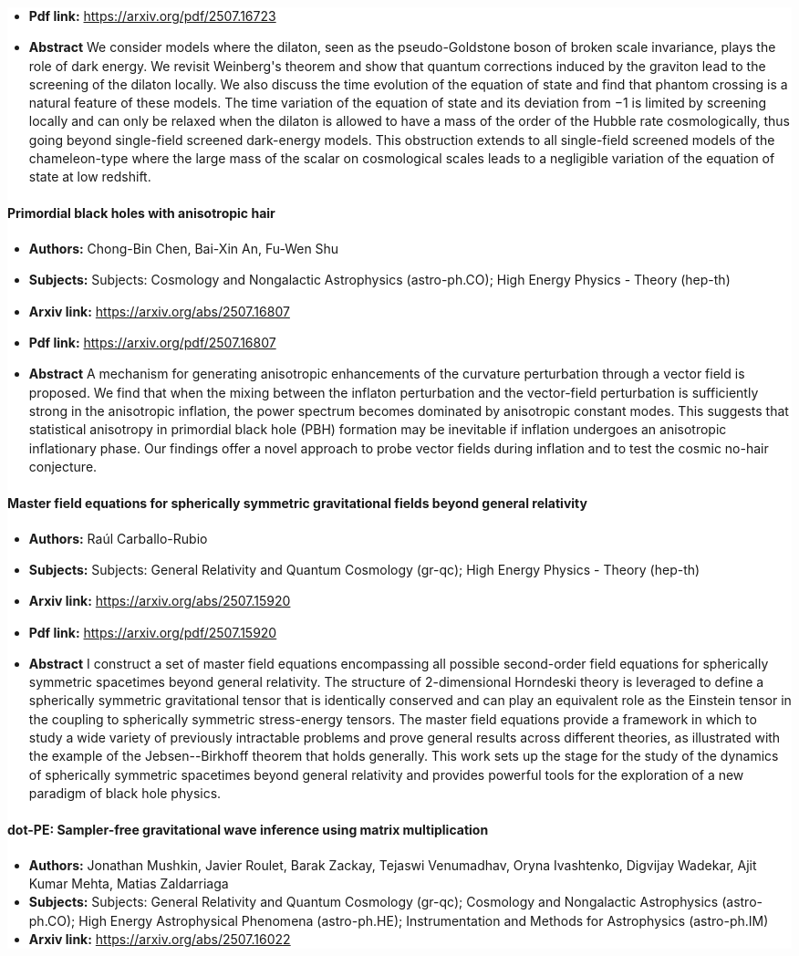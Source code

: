  - **Pdf link:** https://arxiv.org/pdf/2507.16723

 - **Abstract**
 We consider models where the dilaton, seen as the pseudo-Goldstone boson of broken scale invariance, plays the role of dark energy. We revisit Weinberg's theorem and show that quantum corrections induced by the graviton lead to the screening of the dilaton locally. We also discuss the time evolution of the equation of state and find that phantom crossing is a natural feature of these models. The time variation of the equation of state and its deviation from $-1$ is limited by screening locally and can only be relaxed when the dilaton is allowed to have a mass of the order of the Hubble rate cosmologically, thus going beyond single-field screened dark-energy models. This obstruction extends to all single-field screened models of the chameleon-type where the large mass of the scalar on cosmological scales leads to a negligible variation of the equation of state at low redshift.

#### Primordial black holes with anisotropic hair
 - **Authors:** Chong-Bin Chen, Bai-Xin An, Fu-Wen Shu
 - **Subjects:** Subjects:
Cosmology and Nongalactic Astrophysics (astro-ph.CO); High Energy Physics - Theory (hep-th)
 - **Arxiv link:** https://arxiv.org/abs/2507.16807

 - **Pdf link:** https://arxiv.org/pdf/2507.16807

 - **Abstract**
 A mechanism for generating anisotropic enhancements of the curvature perturbation through a vector field is proposed. We find that when the mixing between the inflaton perturbation and the vector-field perturbation is sufficiently strong in the anisotropic inflation, the power spectrum becomes dominated by anisotropic constant modes. This suggests that statistical anisotropy in primordial black hole (PBH) formation may be inevitable if inflation undergoes an anisotropic inflationary phase. Our findings offer a novel approach to probe vector fields during inflation and to test the cosmic no-hair conjecture.

#### Master field equations for spherically symmetric gravitational fields beyond general relativity
 - **Authors:** Raúl Carballo-Rubio
 - **Subjects:** Subjects:
General Relativity and Quantum Cosmology (gr-qc); High Energy Physics - Theory (hep-th)
 - **Arxiv link:** https://arxiv.org/abs/2507.15920

 - **Pdf link:** https://arxiv.org/pdf/2507.15920

 - **Abstract**
 I construct a set of master field equations encompassing all possible second-order field equations for spherically symmetric spacetimes beyond general relativity. The structure of 2-dimensional Horndeski theory is leveraged to define a spherically symmetric gravitational tensor that is identically conserved and can play an equivalent role as the Einstein tensor in the coupling to spherically symmetric stress-energy tensors. The master field equations provide a framework in which to study a wide variety of previously intractable problems and prove general results across different theories, as illustrated with the example of the Jebsen--Birkhoff theorem that holds generally. This work sets up the stage for the study of the dynamics of spherically symmetric spacetimes beyond general relativity and provides powerful tools for the exploration of a new paradigm of black hole physics.

#### dot-PE: Sampler-free gravitational wave inference using matrix multiplication
 - **Authors:** Jonathan Mushkin, Javier Roulet, Barak Zackay, Tejaswi Venumadhav, Oryna Ivashtenko, Digvijay Wadekar, Ajit Kumar Mehta, Matias Zaldarriaga
 - **Subjects:** Subjects:
General Relativity and Quantum Cosmology (gr-qc); Cosmology and Nongalactic Astrophysics (astro-ph.CO); High Energy Astrophysical Phenomena (astro-ph.HE); Instrumentation and Methods for Astrophysics (astro-ph.IM)
 - **Arxiv link:** https://arxiv.org/abs/2507.16022

